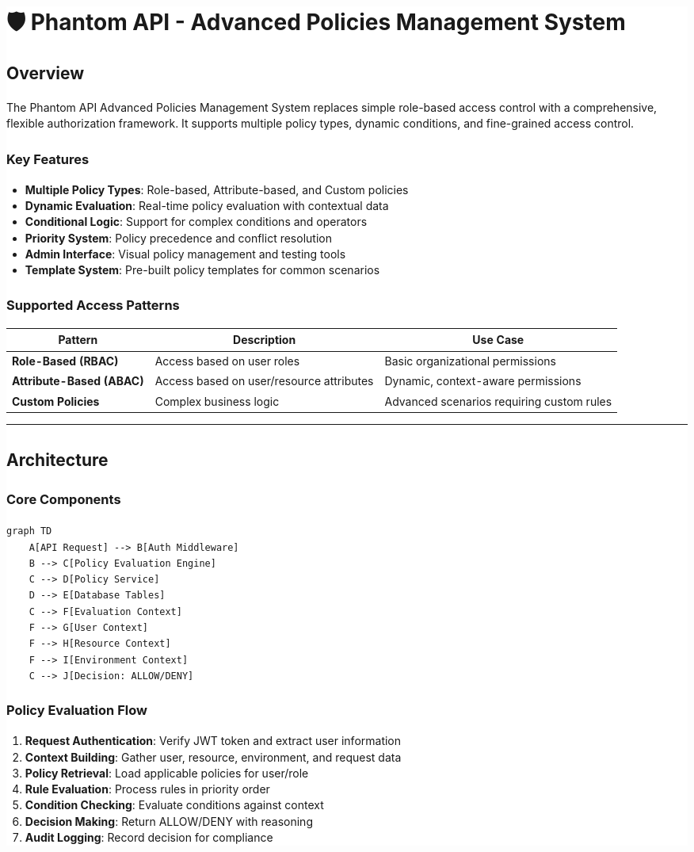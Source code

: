 # 🛡️ Phantom API - Advanced Policies Management System

## Overview

The Phantom API Advanced Policies Management System replaces simple role-based access control with a comprehensive, flexible authorization framework. It supports multiple policy types, dynamic conditions, and fine-grained access control.

### Key Features

- **Multiple Policy Types**: Role-based, Attribute-based, and Custom policies
- **Dynamic Evaluation**: Real-time policy evaluation with contextual data
- **Conditional Logic**: Support for complex conditions and operators
- **Priority System**: Policy precedence and conflict resolution
- **Admin Interface**: Visual policy management and testing tools
- **Template System**: Pre-built policy templates for common scenarios

### Supported Access Patterns

| Pattern | Description | Use Case |
|---------|-------------|----------|
| **Role-Based (RBAC)** | Access based on user roles | Basic organizational permissions |
| **Attribute-Based (ABAC)** | Access based on user/resource attributes | Dynamic, context-aware permissions |
| **Custom Policies** | Complex business logic | Advanced scenarios requiring custom rules |

---

## Architecture

### Core Components

```mermaid
graph TD
    A[API Request] --> B[Auth Middleware]
    B --> C[Policy Evaluation Engine]
    C --> D[Policy Service]
    D --> E[Database Tables]
    C --> F[Evaluation Context]
    F --> G[User Context]
    F --> H[Resource Context]
    F --> I[Environment Context]
    C --> J[Decision: ALLOW/DENY]
```

### Policy Evaluation Flow

1. **Request Authentication**: Verify JWT token and extract user information
2. **Context Building**: Gather user, resource, environment, and request data
3. **Policy Retrieval**: Load applicable policies for user/role
4. **Rule Evaluation**: Process rules in priority order
5. **Condition Checking**: Evaluate conditions against context
6. **Decision Making**: Return ALLOW/DENY with reasoning
7. **Audit Logging**: Record decision for compliance

